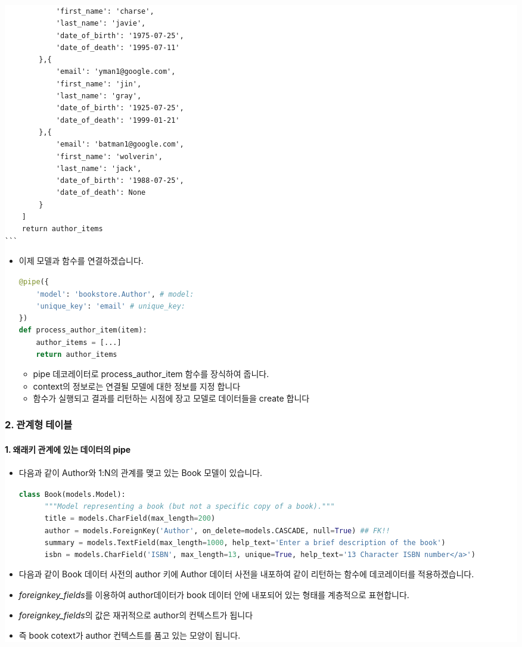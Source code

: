                 'first_name': 'charse',
                'last_name': 'javie',
                'date_of_birth': '1975-07-25',
                'date_of_death': '1995-07-11'
            },{
                'email': 'yman1@google.com',
                'first_name': 'jin',
                'last_name': 'gray',
                'date_of_birth': '1925-07-25',
                'date_of_death': '1999-01-21'
            },{
                'email': 'batman1@google.com',
                'first_name': 'wolverin',
                'last_name': 'jack',
                'date_of_birth': '1988-07-25',
                'date_of_death': None
            }
        ]
        return author_items
    ```

- 이제 모델과 함수를 연결하겠습니다.
    ```python
    @pipe({
        'model': 'bookstore.Author', # model: 
        'unique_key': 'email' # unique_key: 
    })
    def process_author_item(item):
        author_items = [...]
        return author_items
    ```
    - pipe 데코레이터로 process_author_item 함수를 장식하여 줍니다.
    - context의 정보로는 연결될 모델에 대한 정보를 지정 합니다
    - 함수가 실행되고 결과를 리턴하는 시점에 장고 모델로 데이터들을 create 합니다



### 2. 관계형 테이블
#### 1. 왜래키 관계에 있는 데이터의 pipe

- 다음과 같이 Author와 1:N의 관계를 맺고 있는 Book 모델이 있습니다.
  
  ```python
  class Book(models.Model):
        """Model representing a book (but not a specific copy of a book)."""
        title = models.CharField(max_length=200)
        author = models.ForeignKey('Author', on_delete=models.CASCADE, null=True) ## FK!!
        summary = models.TextField(max_length=1000, help_text='Enter a brief description of the book') 
        isbn = models.CharField('ISBN', max_length=13, unique=True, help_text='13 Character ISBN number</a>')
  ```
- 다음과 같이 Book 데이터 사전의 author 키에 Author 데이터 사전을 내포하여 같이 리턴하는 함수에 데코레이터를 적용하겠습니다.
- *foreignkey_fields*를 이용하여 author데이터가 book 데이터 안에 내포되어 있는 형태를 계층적으로 표현합니다.
- *foreignkey_fields*의 값은 재귀적으로 author의 컨텍스트가 됩니다
- 즉 book cotext가 author 컨텍스트를 품고 있는 모양이 됩니다.
